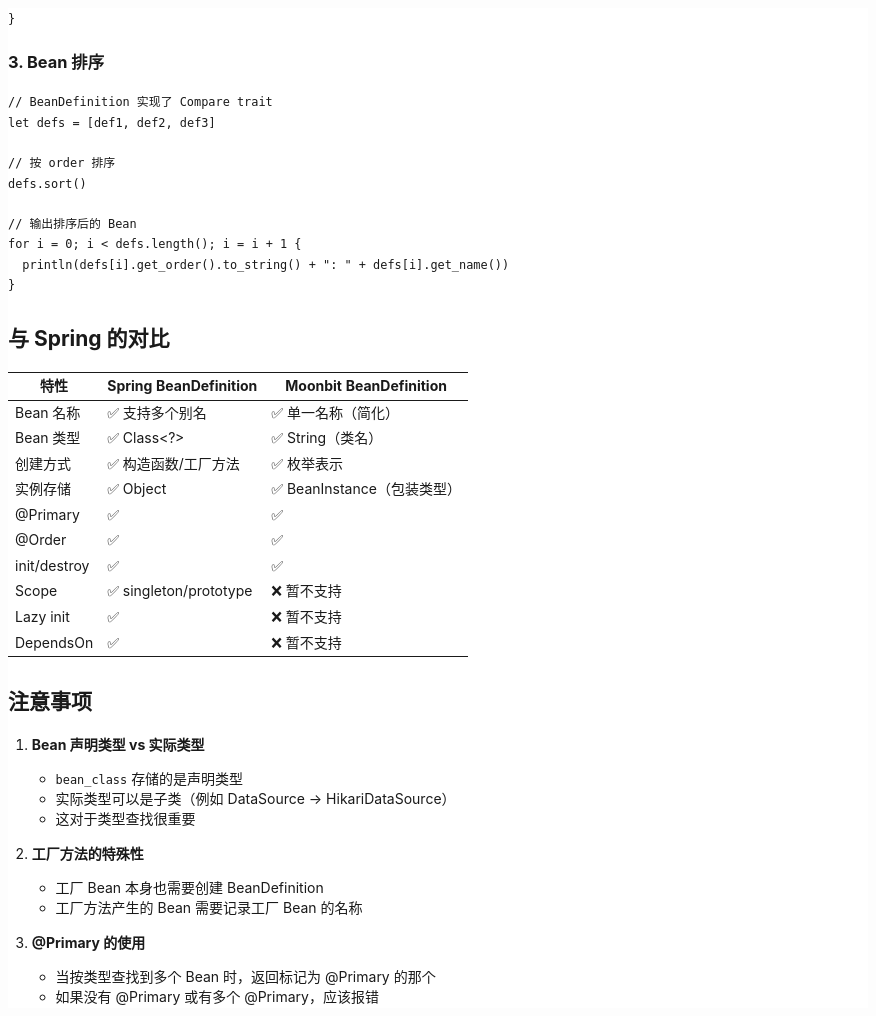 ```moonbit
}
```

### 3. Bean 排序

```moonbit
// BeanDefinition 实现了 Compare trait
let defs = [def1, def2, def3]

// 按 order 排序
defs.sort()

// 输出排序后的 Bean
for i = 0; i < defs.length(); i = i + 1 {
  println(defs[i].get_order().to_string() + ": " + defs[i].get_name())
}
```

## 与 Spring 的对比

| 特性 | Spring BeanDefinition | Moonbit BeanDefinition |
|------|----------------------|------------------------|
| Bean 名称 | ✅ 支持多个别名 | ✅ 单一名称（简化） |
| Bean 类型 | ✅ Class<?> | ✅ String（类名） |
| 创建方式 | ✅ 构造函数/工厂方法 | ✅ 枚举表示 |
| 实例存储 | ✅ Object | ✅ BeanInstance（包装类型） |
| @Primary | ✅ | ✅ |
| @Order | ✅ | ✅ |
| init/destroy | ✅ | ✅ |
| Scope | ✅ singleton/prototype | ❌ 暂不支持 |
| Lazy init | ✅ | ❌ 暂不支持 |
| DependsOn | ✅ | ❌ 暂不支持 |

## 注意事项

1. **Bean 声明类型 vs 实际类型**
   - `bean_class` 存储的是声明类型
   - 实际类型可以是子类（例如 DataSource → HikariDataSource）
   - 这对于类型查找很重要

2. **工厂方法的特殊性**
   - 工厂 Bean 本身也需要创建 BeanDefinition
   - 工厂方法产生的 Bean 需要记录工厂 Bean 的名称

3. **@Primary 的使用**
   - 当按类型查找到多个 Bean 时，返回标记为 @Primary 的那个
   - 如果没有 @Primary 或有多个 @Primary，应该报错
